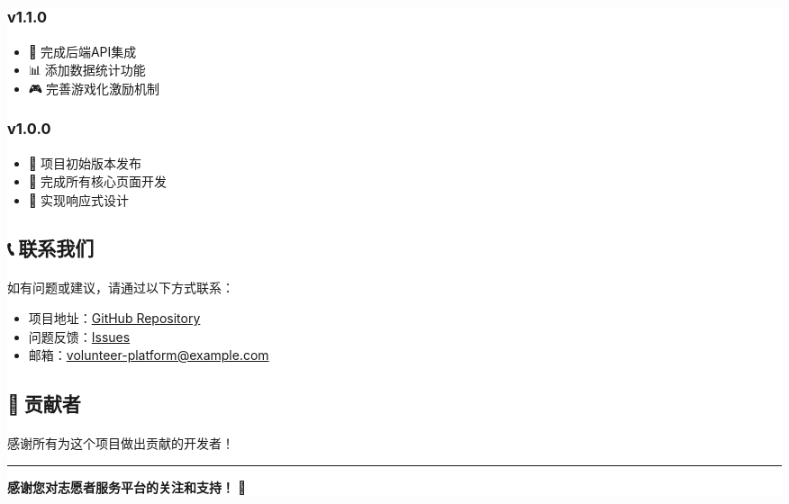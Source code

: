### v1.1.0
- 🔗 完成后端API集成
- 📊 添加数据统计功能
- 🎮 完善游戏化激励机制

### v1.0.0
- 🎉 项目初始版本发布
- 📱 完成所有核心页面开发
- 🎨 实现响应式设计

## 📞 联系我们

如有问题或建议，请通过以下方式联系：

- 项目地址：[GitHub Repository](https://github.com/your-username/volunteeeeer)
- 问题反馈：[Issues](https://github.com/your-username/volunteeeeer/issues)
- 邮箱：volunteer-platform@example.com

## 🤝 贡献者

感谢所有为这个项目做出贡献的开发者！

---

**感谢您对志愿者服务平台的关注和支持！** 🙏
